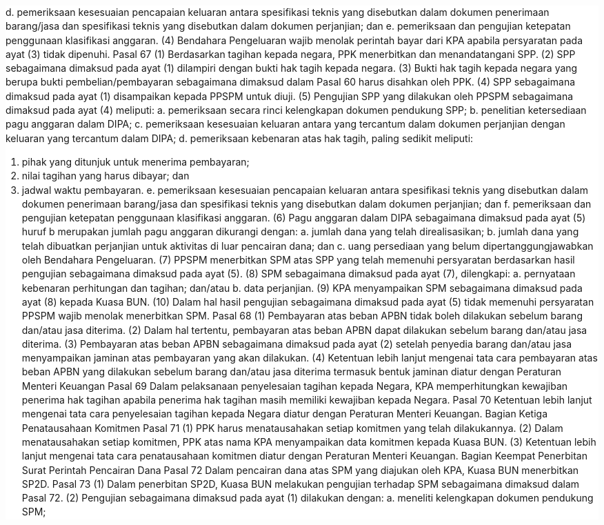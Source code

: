 d. pemeriksaan kesesuaian pencapaian keluaran antara spesifikasi teknis yang disebutkan dalam dokumen penerimaan barang/jasa dan spesifikasi teknis yang disebutkan dalam dokumen perjanjian; dan
e. pemeriksaan dan pengujian ketepatan penggunaan klasifikasi anggaran.
(4) Bendahara Pengeluaran wajib menolak perintah bayar dari KPA apabila persyaratan pada ayat (3) tidak dipenuhi.
Pasal 67
(1) Berdasarkan tagihan kepada negara, PPK menerbitkan dan menandatangani SPP.
(2) SPP sebagaimana dimaksud pada ayat (1) dilampiri dengan bukti hak tagih kepada negara.
(3) Bukti hak tagih kepada negara yang berupa bukti pembelian/pembayaran sebagaimana dimaksud dalam Pasal 60 harus disahkan oleh PPK.
(4) SPP sebagaimana dimaksud pada ayat (1) disampaikan kepada PPSPM untuk diuji.
(5) Pengujian SPP yang dilakukan oleh PPSPM sebagaimana dimaksud pada ayat (4) meliputi:
a. pemeriksaan secara rinci kelengkapan dokumen pendukung SPP;
b. penelitian ketersediaan pagu anggaran dalam DIPA;
c. pemeriksaan kesesuaian keluaran antara yang tercantum dalam dokumen perjanjian dengan keluaran yang tercantum dalam DIPA;
d. pemeriksaan kebenaran atas hak tagih, paling sedikit meliputi:
1. pihak yang ditunjuk untuk menerima pembayaran;
2. nilai tagihan yang harus dibayar; dan
3. jadwal waktu pembayaran.
e. pemeriksaan kesesuaian pencapaian keluaran antara spesifikasi teknis yang disebutkan dalam dokumen penerimaan barang/jasa dan spesifikasi teknis yang disebutkan dalam dokumen perjanjian; dan
f. pemeriksaan dan pengujian ketepatan penggunaan klasifikasi anggaran.
(6) Pagu anggaran dalam DIPA sebagaimana dimaksud pada ayat (5) huruf b merupakan jumlah pagu anggaran dikurangi dengan:
a. jumlah dana yang telah direalisasikan;
b. jumlah dana yang telah dibuatkan perjanjian untuk aktivitas di luar pencairan dana; dan
c. uang persediaan yang belum dipertanggungjawabkan oleh Bendahara Pengeluaran.
(7) PPSPM menerbitkan SPM atas SPP yang telah memenuhi persyaratan berdasarkan hasil pengujian sebagaimana dimaksud pada ayat (5).
(8) SPM sebagaimana dimaksud pada ayat (7), dilengkapi:
a. pernyataan kebenaran perhitungan dan tagihan; dan/atau b. data perjanjian.
(9) KPA menyampaikan SPM sebagaimana dimaksud pada ayat (8) kepada Kuasa BUN.
(10) Dalam hal hasil pengujian sebagaimana dimaksud pada ayat (5) tidak memenuhi persyaratan PPSPM wajib menolak menerbitkan SPM.
Pasal 68
(1) Pembayaran atas beban APBN tidak boleh dilakukan sebelum barang dan/atau jasa diterima.
(2) Dalam hal tertentu, pembayaran atas beban APBN dapat dilakukan sebelum barang dan/atau jasa diterima.
(3) Pembayaran atas beban APBN sebagaimana dimaksud pada ayat (2) setelah penyedia barang dan/atau jasa menyampaikan jaminan atas pembayaran yang akan dilakukan.
(4) Ketentuan lebih lanjut mengenai tata cara pembayaran atas beban APBN yang dilakukan sebelum barang dan/atau jasa diterima termasuk bentuk jaminan diatur dengan Peraturan Menteri Keuangan
Pasal 69
Dalam pelaksanaan penyelesaian tagihan kepada Negara, KPA memperhitungkan kewajiban penerima hak tagihan apabila penerima hak tagihan masih memiliki kewajiban kepada Negara.
Pasal 70
Ketentuan lebih lanjut mengenai tata cara penyelesaian tagihan kepada Negara diatur dengan Peraturan Menteri Keuangan.
Bagian Ketiga Penatausahaan Komitmen
Pasal 71
(1) PPK harus menatausahakan setiap komitmen yang telah dilakukannya.
(2) Dalam menatausahakan setiap komitmen, PPK atas nama KPA menyampaikan data komitmen kepada Kuasa BUN.
(3) Ketentuan lebih lanjut mengenai tata cara penatausahaan komitmen diatur dengan Peraturan Menteri Keuangan.
Bagian Keempat Penerbitan Surat Perintah Pencairan Dana
Pasal 72
Dalam pencairan dana atas SPM yang diajukan oleh KPA, Kuasa BUN menerbitkan SP2D.
Pasal 73
(1) Dalam penerbitan SP2D, Kuasa BUN melakukan pengujian terhadap SPM sebagaimana dimaksud dalam Pasal 72.
(2) Pengujian sebagaimana dimaksud pada ayat (1) dilakukan dengan:
a. meneliti kelengkapan dokumen pendukung SPM;